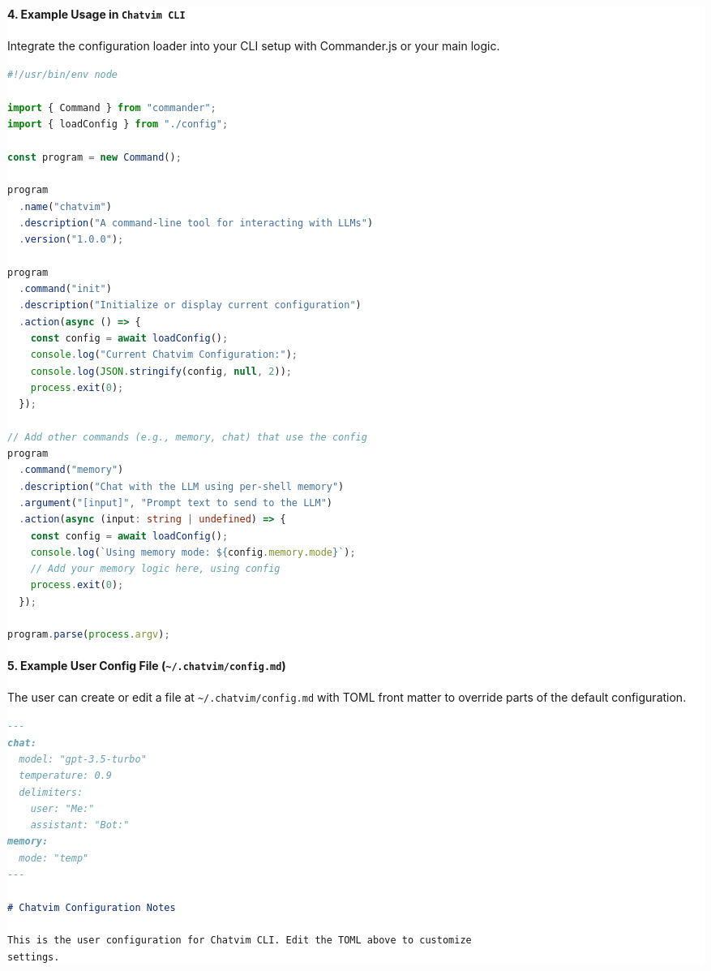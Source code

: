 #### 4. Example Usage in `Chatvim CLI`

Integrate the configuration loader into your CLI setup with Commander.js or your
main logic.

```typescript
#!/usr/bin/env node

import { Command } from "commander";
import { loadConfig } from "./config";

const program = new Command();

program
  .name("chatvim")
  .description("A command-line tool for interacting with LLMs")
  .version("1.0.0");

program
  .command("init")
  .description("Initialize or display current configuration")
  .action(async () => {
    const config = await loadConfig();
    console.log("Current Chatvim Configuration:");
    console.log(JSON.stringify(config, null, 2));
    process.exit(0);
  });

// Add other commands (e.g., memory, chat) that use the config
program
  .command("memory")
  .description("Chat with the LLM using per-shell memory")
  .argument("[input]", "Prompt text to send to the LLM")
  .action(async (input: string | undefined) => {
    const config = await loadConfig();
    console.log(`Using memory mode: ${config.memory.mode}`);
    // Add your memory logic here, using config
    process.exit(0);
  });

program.parse(process.argv);
```

#### 5. Example User Config File (`~/.chatvim/config.md`)

The user can create or edit a file at `~/.chatvim/config.md` with TOML front
matter to override parts of the default configuration.

```markdown
---
chat:
  model: "gpt-3.5-turbo"
  temperature: 0.9
  delimiters:
    user: "Me:"
    assistant: "Bot:"
memory:
  mode: "temp"
---

# Chatvim Configuration Notes

This is the user configuration for Chatvim CLI. Edit the TOML above to customize
settings.
```
